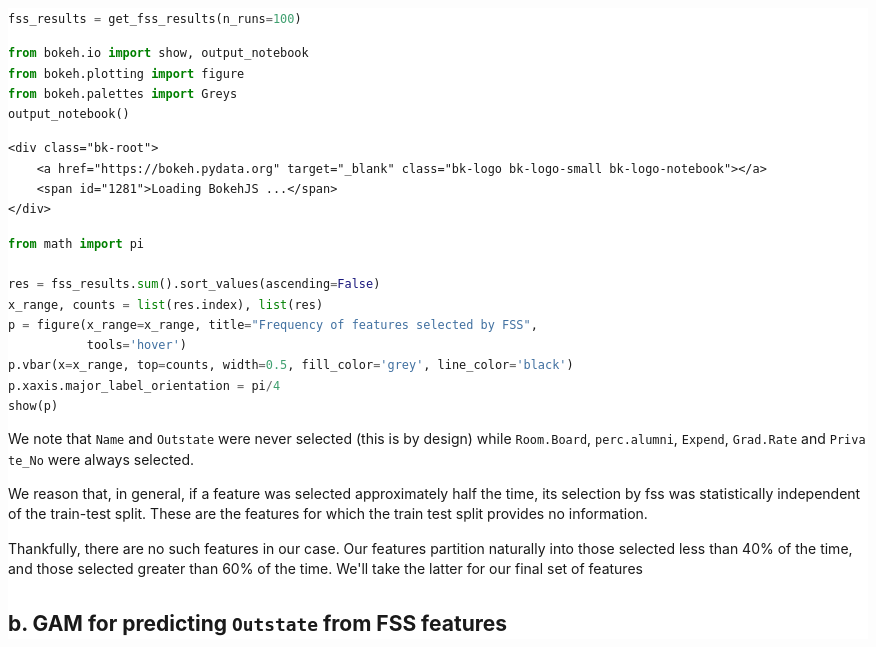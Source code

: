 
```python
fss_results = get_fss_results(n_runs=100)
```


```python
from bokeh.io import show, output_notebook
from bokeh.plotting import figure
from bokeh.palettes import Greys
output_notebook()
```



    <div class="bk-root">
        <a href="https://bokeh.pydata.org" target="_blank" class="bk-logo bk-logo-small bk-logo-notebook"></a>
        <span id="1281">Loading BokehJS ...</span>
    </div>





```python
from math import pi

res = fss_results.sum().sort_values(ascending=False)
x_range, counts = list(res.index), list(res)
p = figure(x_range=x_range, title="Frequency of features selected by FSS",
           tools='hover')
p.vbar(x=x_range, top=counts, width=0.5, fill_color='grey', line_color='black')
p.xaxis.major_label_orientation = pi/4
show(p)
```








  <div class="bk-root" id="618cb09c-ad48-43be-8434-965b709603e8" data-root-id="1536"></div>





We note that `Name` and `Outstate` were never selected (this is by design) while `Room.Board`, `perc.alumni`, `Expend`, `Grad.Rate` and `Private_No` were always selected. 

We reason that, in general, if a feature was selected approximately half the time, its selection by fss was statistically independent of the train-test split. These are the features for which the train test split provides no information.

Thankfully, there are no such features in our case. Our features partition naturally into those selected less than 40% of the time, and those selected greater than 60% of the time. We'll take the latter for our final set of features

## b. GAM for predicting `Outstate` from FSS features

